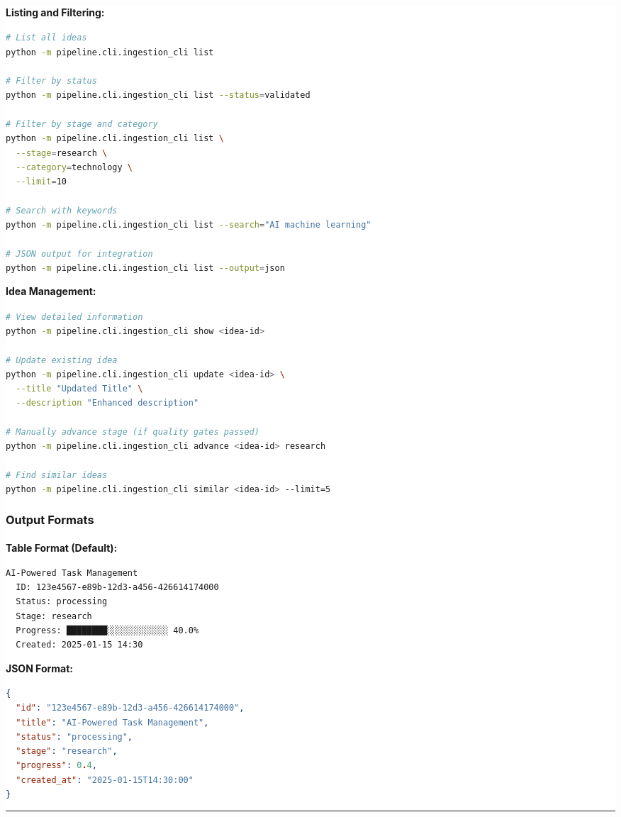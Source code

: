 **Listing and Filtering:**
```bash
# List all ideas
python -m pipeline.cli.ingestion_cli list

# Filter by status
python -m pipeline.cli.ingestion_cli list --status=validated

# Filter by stage and category
python -m pipeline.cli.ingestion_cli list \
  --stage=research \
  --category=technology \
  --limit=10

# Search with keywords
python -m pipeline.cli.ingestion_cli list --search="AI machine learning"

# JSON output for integration
python -m pipeline.cli.ingestion_cli list --output=json
```

**Idea Management:**
```bash
# View detailed information
python -m pipeline.cli.ingestion_cli show <idea-id>

# Update existing idea
python -m pipeline.cli.ingestion_cli update <idea-id> \
  --title "Updated Title" \
  --description "Enhanced description"

# Manually advance stage (if quality gates passed)
python -m pipeline.cli.ingestion_cli advance <idea-id> research

# Find similar ideas
python -m pipeline.cli.ingestion_cli similar <idea-id> --limit=5
```

### Output Formats

**Table Format (Default):**
```
AI-Powered Task Management
  ID: 123e4567-e89b-12d3-a456-426614174000
  Status: processing
  Stage: research
  Progress: ████████░░░░░░░░░░░░ 40.0%
  Created: 2025-01-15 14:30
```

**JSON Format:**
```json
{
  "id": "123e4567-e89b-12d3-a456-426614174000",
  "title": "AI-Powered Task Management",
  "status": "processing",
  "stage": "research",
  "progress": 0.4,
  "created_at": "2025-01-15T14:30:00"
}
```

---